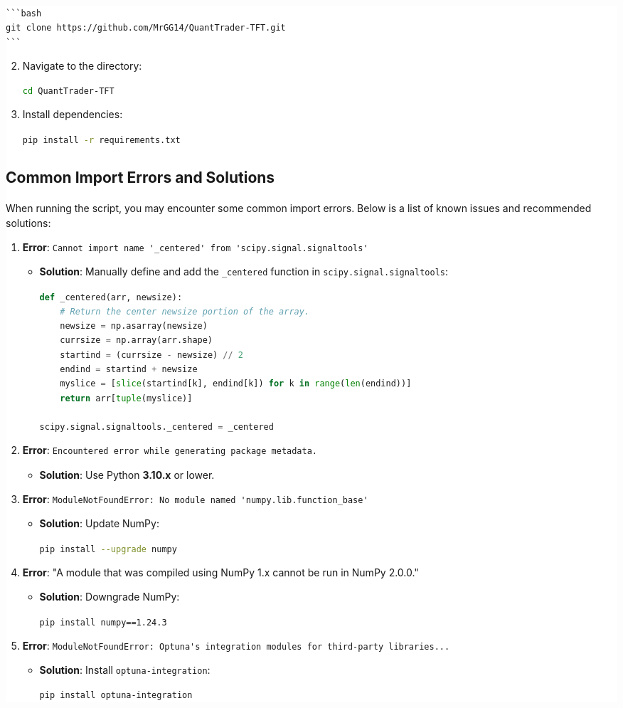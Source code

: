     ```bash
    git clone https://github.com/MrGG14/QuantTrader-TFT.git
    ```

2. Navigate to the directory:

    ```bash
    cd QuantTrader-TFT
    ```

3. Install dependencies:

    ```bash
    pip install -r requirements.txt
    ```



## Common Import Errors and Solutions

When running the script, you may encounter some common import errors. Below is a list of known issues and recommended solutions:

1. **Error**: `Cannot import name '_centered' from 'scipy.signal.signaltools'`
   - **Solution**: Manually define and add the `_centered` function in `scipy.signal.signaltools`:
     ```python
     def _centered(arr, newsize):
         # Return the center newsize portion of the array.
         newsize = np.asarray(newsize)
         currsize = np.array(arr.shape)
         startind = (currsize - newsize) // 2
         endind = startind + newsize
         myslice = [slice(startind[k], endind[k]) for k in range(len(endind))]
         return arr[tuple(myslice)]

     scipy.signal.signaltools._centered = _centered
     ```

2. **Error**: `Encountered error while generating package metadata.`
   - **Solution**: Use Python **3.10.x** or lower.

3. **Error**: `ModuleNotFoundError: No module named 'numpy.lib.function_base'`
   - **Solution**: Update NumPy:
     ```bash
     pip install --upgrade numpy
     ```

4. **Error**: "A module that was compiled using NumPy 1.x cannot be run in NumPy 2.0.0."
   - **Solution**: Downgrade NumPy:
     ```bash
     pip install numpy==1.24.3
     ```

5. **Error**: `ModuleNotFoundError: Optuna's integration modules for third-party libraries...`
   - **Solution**: Install `optuna-integration`:
     ```bash
     pip install optuna-integration
     ```
